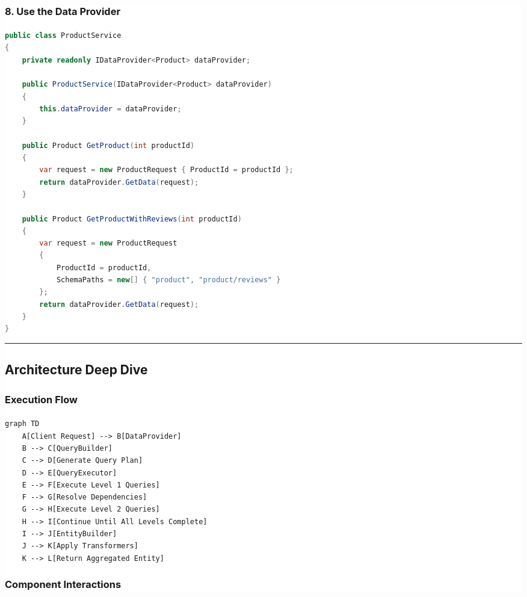 ### 8. Use the Data Provider

```csharp
public class ProductService
{
    private readonly IDataProvider<Product> dataProvider;
    
    public ProductService(IDataProvider<Product> dataProvider)
    {
        this.dataProvider = dataProvider;
    }
    
    public Product GetProduct(int productId)
    {
        var request = new ProductRequest { ProductId = productId };
        return dataProvider.GetData(request);
    }
    
    public Product GetProductWithReviews(int productId)
    {
        var request = new ProductRequest 
        { 
            ProductId = productId,
            SchemaPaths = new[] { "product", "product/reviews" }
        };
        return dataProvider.GetData(request);
    }
}
```

---

## Architecture Deep Dive

### Execution Flow

```mermaid
graph TD
    A[Client Request] --> B[DataProvider]
    B --> C[QueryBuilder]
    C --> D[Generate Query Plan]
    D --> E[QueryExecutor]
    E --> F[Execute Level 1 Queries]
    F --> G[Resolve Dependencies]
    G --> H[Execute Level 2 Queries]
    H --> I[Continue Until All Levels Complete]
    I --> J[EntityBuilder]
    J --> K[Apply Transformers]
    K --> L[Return Aggregated Entity]
```

### Component Interactions
